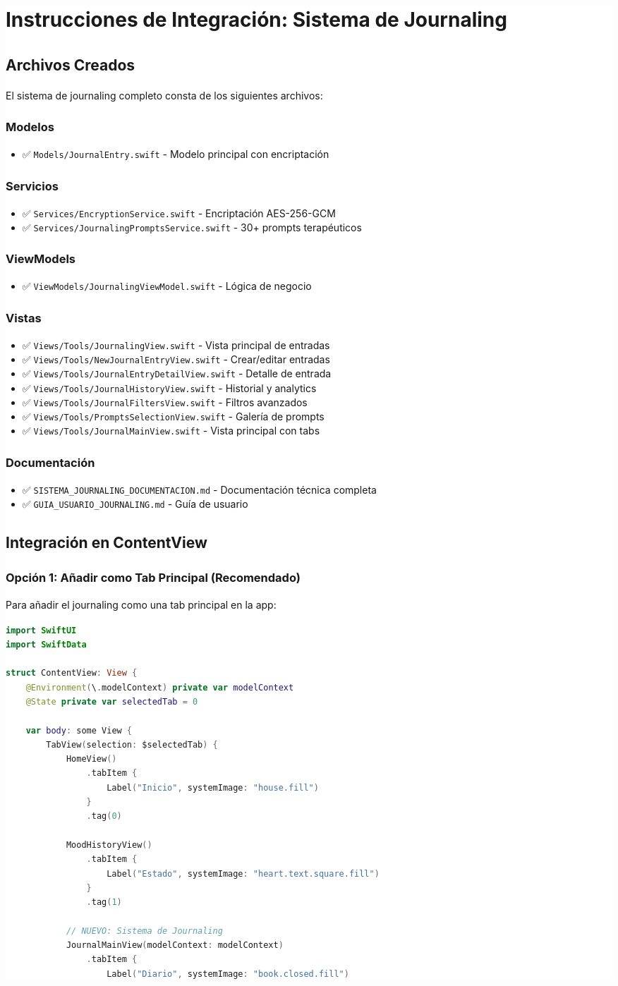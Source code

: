 # Instrucciones de Integración: Sistema de Journaling

## Archivos Creados

El sistema de journaling completo consta de los siguientes archivos:

### Modelos
- ✅ `Models/JournalEntry.swift` - Modelo principal con encriptación

### Servicios
- ✅ `Services/EncryptionService.swift` - Encriptación AES-256-GCM
- ✅ `Services/JournalingPromptsService.swift` - 30+ prompts terapéuticos

### ViewModels
- ✅ `ViewModels/JournalingViewModel.swift` - Lógica de negocio

### Vistas
- ✅ `Views/Tools/JournalingView.swift` - Vista principal de entradas
- ✅ `Views/Tools/NewJournalEntryView.swift` - Crear/editar entradas
- ✅ `Views/Tools/JournalEntryDetailView.swift` - Detalle de entrada
- ✅ `Views/Tools/JournalHistoryView.swift` - Historial y analytics
- ✅ `Views/Tools/JournalFiltersView.swift` - Filtros avanzados
- ✅ `Views/Tools/PromptsSelectionView.swift` - Galería de prompts
- ✅ `Views/Tools/JournalMainView.swift` - Vista principal con tabs

### Documentación
- ✅ `SISTEMA_JOURNALING_DOCUMENTACION.md` - Documentación técnica completa
- ✅ `GUIA_USUARIO_JOURNALING.md` - Guía de usuario

## Integración en ContentView

### Opción 1: Añadir como Tab Principal (Recomendado)

Para añadir el journaling como una tab principal en la app:

```swift
import SwiftUI
import SwiftData

struct ContentView: View {
    @Environment(\.modelContext) private var modelContext
    @State private var selectedTab = 0
    
    var body: some View {
        TabView(selection: $selectedTab) {
            HomeView()
                .tabItem {
                    Label("Inicio", systemImage: "house.fill")
                }
                .tag(0)
            
            MoodHistoryView()
                .tabItem {
                    Label("Estado", systemImage: "heart.text.square.fill")
                }
                .tag(1)
            
            // NUEVO: Sistema de Journaling
            JournalMainView(modelContext: modelContext)
                .tabItem {
                    Label("Diario", systemImage: "book.closed.fill")
```